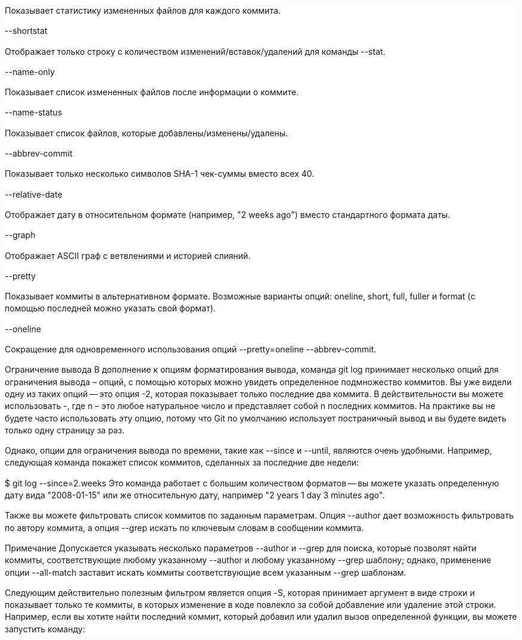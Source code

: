 Показывает статистику измененных файлов для каждого коммита.

--shortstat

Отображает только строку с количеством изменений/вставок/удалений для команды --stat.

--name-only

Показывает список измененных файлов после информации о коммите.

--name-status

Показывает список файлов, которые добавлены/изменены/удалены.

--abbrev-commit

Показывает только несколько символов SHA-1 чек-суммы вместо всех 40.

--relative-date

Отображает дату в относительном формате (например, "2 weeks ago") вместо стандартного формата даты.

--graph

Отображает ASCII граф с ветвлениями и историей слияний.

--pretty

Показывает коммиты в альтернативном формате. Возможные варианты опций: oneline, short, full, fuller и format (с помощью последней можно указать свой формат).

--oneline

Сокращение для одновременного использования опций --pretty=oneline --abbrev-commit.

Ограничение вывода
В дополнение к опциям форматирования вывода, команда git log принимает несколько опций для ограничения вывода – опций, с помощью которых можно увидеть определенное подмножество коммитов. Вы уже видели одну из таких опций — это опция -2, которая показывает только последние два коммита. В действительности вы можете использовать -<n>, где n – это любое натуральное число и представляет собой n последних коммитов. На практике вы не будете часто использовать эту опцию, потому что Git по умолчанию использует постраничный вывод и вы будете видеть только одну страницу за раз.

Однако, опции для ограничения вывода по времени, такие как --since и --until, являются очень удобными. Например, следующая команда покажет список коммитов, сделанных за последние две недели:

$ git log --since=2.weeks
Это команда работает с большим количеством форматов — вы можете указать определенную дату вида "2008-01-15" или же относительную дату, например "2 years 1 day 3 minutes ago".

Также вы можете фильтровать список коммитов по заданным параметрам. Опция --author дает возможность фильтровать по автору коммита, а опция --grep искать по ключевым словам в сообщении коммита.

Примечание
Допускается указывать несколько параметров --author и --grep для поиска, которые позволят найти коммиты, соответствующие любому указанному --author и любому указанному --grep шаблону; однако, применение опции --all-match заставит искать коммиты соответствующие всем указанным --grep шаблонам.

Следующим действительно полезным фильтром является опция -S, которая принимает аргумент в виде строки и показывает только те коммиты, в которых изменение в коде повлекло за собой добавление или удаление этой строки. Например, если вы хотите найти последний коммит, который добавил или удалил вызов определенной функции, вы можете запустить команду:
